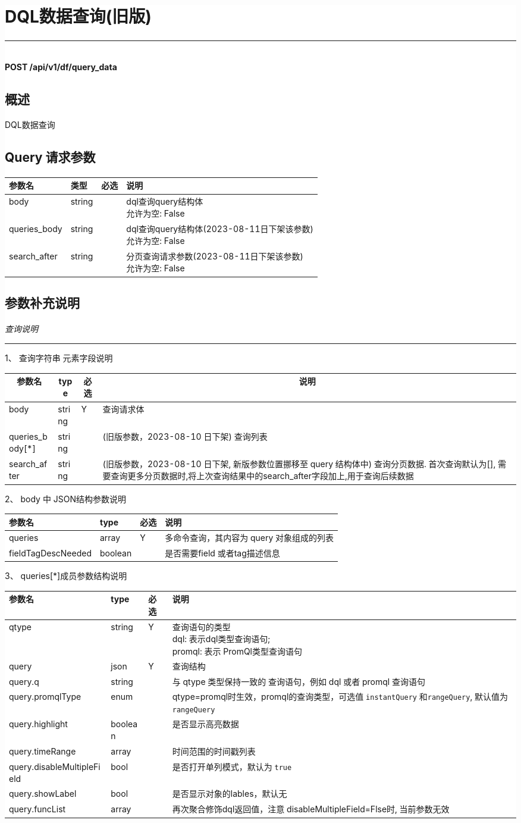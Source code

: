 # DQL数据查询(旧版)

---

<br />**POST /api/v1/df/query_data**

## 概述
DQL数据查询




## Query 请求参数

| 参数名        | 类型     | 必选   | 说明              |
|:-----------|:-------|:-----|:----------------|
| body | string |  | dql查询query结构体<br>允许为空: False <br> |
| queries_body | string |  | dql查询query结构体(2023-08-11日下架该参数)<br>允许为空: False <br> |
| search_after | string |  | 分页查询请求参数(2023-08-11日下架该参数)<br>允许为空: False <br> |

## 参数补充说明

*查询说明*

--------------

1、 查询字符串 元素字段说明

|  参数名        |   type  | 必选  |          说明          |
|---------------|----------|----|------------------------|
| body    |  string  |  Y | 查询请求体 |
| queries_body[\*]    |  string  |   |(旧版参数，2023-08-10 日下架) 查询列表 |
| search_after    |  string  |   | (旧版参数，2023-08-10 日下架, 新版参数位置挪移至 query 结构体中) 查询分页数据. 首次查询默认为[], 需要查询更多分页数据时,将上次查询结果中的search_after字段加上,用于查询后续数据 |

2、 body 中 JSON结构参数说明

| 参数名  | type  | 必选  | 说明  |
| :------------ | :------------ | :------------ | :------------ |
|  queries | array  |  Y |  多命令查询，其内容为 query 对象组成的列表  |
|  fieldTagDescNeeded  | boolean |   | 是否需要field 或者tag描述信息 |


3、 queries[\*]成员参数结构说明

| 参数名  | type  | 必选  | 说明  |
| :------------ | :------------ | :------------ | :------------ |
|  qtype | string  |  Y |  查询语句的类型 <br/> dql: 表示dql类型查询语句; <br/> promql: 表示 PromQl类型查询语句   |
|  query | json  |  Y |  查询结构 |
|  query.q  | string |   | 与 qtype 类型保持一致的 查询语句，例如 dql 或者 promql 查询语句|
|  query.promqlType  | enum |   | qtype=promql时生效，promql的查询类型，可选值 `instantQuery` 和`rangeQuery`, 默认值为`rangeQuery` |
|  query.highlight  | boolean |   | 是否显示高亮数据 |
|  query.timeRange  | array  |   | 时间范围的时间戳列表 |
|  query.disableMultipleField  | bool  |   | 是否打开单列模式，默认为 `true` |
|  query.showLabel  | bool  |   | 是否显示对象的lables，默认无 |
|  query.funcList  | array  |   | 再次聚合修饰dql返回值，注意 disableMultipleField=Flse时, 当前参数无效 |